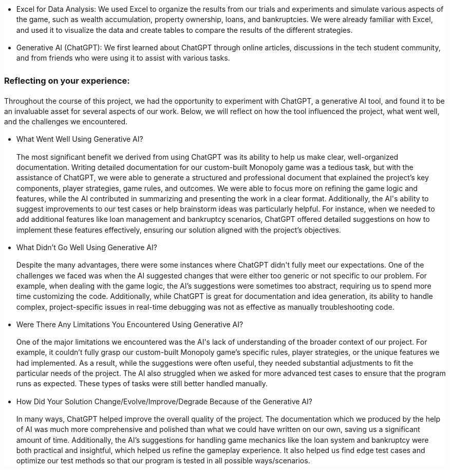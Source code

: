 - Excel for Data Analysis:
We used Excel to organize the results from our trials and experiments and simulate various aspects of the game, such as wealth accumulation, property ownership, loans, and bankruptcies. We were already familiar with Excel, and used it to visualize the data and create tables to compare the results of the different strategies.

- Generative AI (ChatGPT):
We first learned about ChatGPT through online articles, discussions in the tech student community, and from friends who were using it to assist with various tasks.

### Reflecting on your experience:

Throughout the course of this project, we had the opportunity to experiment with ChatGPT, a generative AI tool, and found it to be an invaluable asset for several aspects of our work. Below, we will reflect on how the tool influenced the project, what went well, and the challenges we encountered.

- What Went Well Using Generative AI?

    The most significant benefit we derived from using ChatGPT was its ability to help us make clear, well-organized documentation. Writing detailed documentation for our custom-built Monopoly game was a tedious task, but with the assistance of ChatGPT, we were able to generate a structured and professional document that explained the project’s key components, player strategies, game rules, and outcomes. We were able to focus more on refining the game logic and features, while the AI contributed in summarizing and presenting the work in a clear format.
Additionally, the AI's ability to suggest improvements to our test cases or help brainstorm ideas was particularly helpful. For instance, when we needed to add additional features like loan management and bankruptcy scenarios, ChatGPT offered detailed suggestions on how to implement these features effectively, ensuring our solution aligned with the project’s objectives.


- What Didn’t Go Well Using Generative AI?

    Despite the many advantages, there were some instances where ChatGPT didn't fully meet our expectations. One of the challenges we faced was when the AI suggested changes that were either too generic or not specific to our problem. For example, when dealing with the game logic, the AI’s suggestions were sometimes too abstract, requiring us to spend more time customizing the code. Additionally, while ChatGPT is great for documentation and idea generation, its ability to handle complex, project-specific issues in real-time debugging was not as effective as manually troubleshooting code.


- Were There Any Limitations You Encountered Using Generative AI?

    One of the major limitations we encountered was the AI's lack of understanding of the broader context of our project. For example, it couldn’t fully grasp our custom-built Monopoly game’s specific rules, player strategies, or the unique features we had implemented. As a result, while the suggestions were often useful, they needed substantial adjustments to fit the particular needs of the project. The AI also struggled when we asked for more advanced test cases to ensure that the program runs as expected. These types of tasks were still better handled manually.


- How Did Your Solution Change/Evolve/Improve/Degrade Because of the Generative AI?

    In many ways, ChatGPT helped improve the overall quality of the project. The documentation which we produced by the help of AI was much more comprehensive and polished than what we could have written on our own, saving us a significant amount of time. Additionally, the AI’s suggestions for handling game mechanics like the loan system and bankruptcy were both practical and insightful, which helped us refine the gameplay experience. It also helped us find edge test cases and optimize our test methods so that our program is tested in all possible ways/scenarios.

